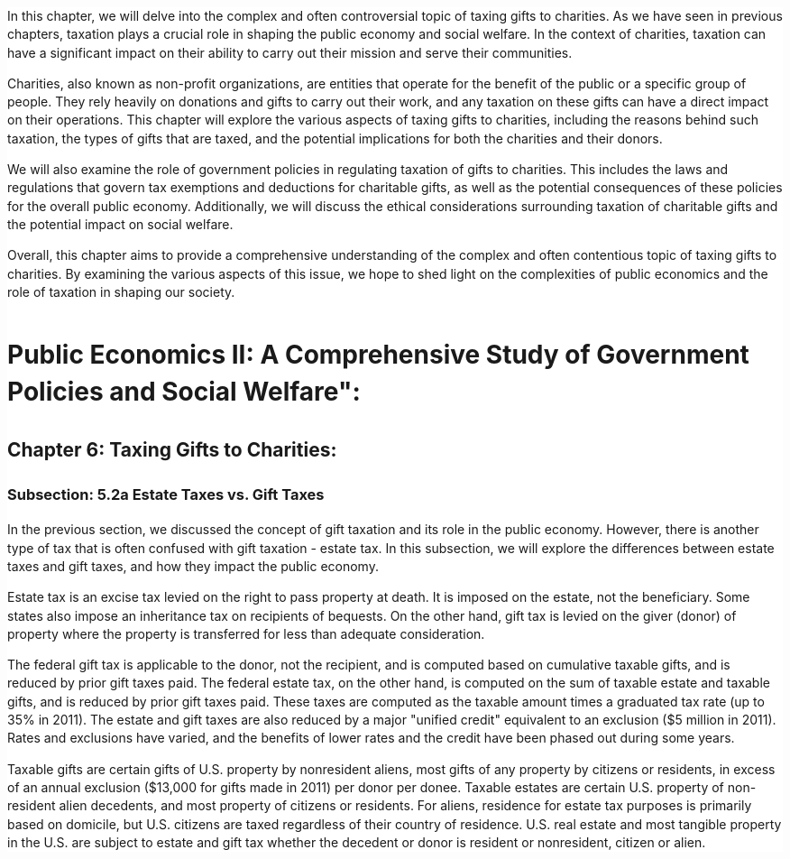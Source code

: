 In this chapter, we will delve into the complex and often controversial topic of taxing gifts to charities. As we have seen in previous chapters, taxation plays a crucial role in shaping the public economy and social welfare. In the context of charities, taxation can have a significant impact on their ability to carry out their mission and serve their communities.

Charities, also known as non-profit organizations, are entities that operate for the benefit of the public or a specific group of people. They rely heavily on donations and gifts to carry out their work, and any taxation on these gifts can have a direct impact on their operations. This chapter will explore the various aspects of taxing gifts to charities, including the reasons behind such taxation, the types of gifts that are taxed, and the potential implications for both the charities and their donors.

We will also examine the role of government policies in regulating taxation of gifts to charities. This includes the laws and regulations that govern tax exemptions and deductions for charitable gifts, as well as the potential consequences of these policies for the overall public economy. Additionally, we will discuss the ethical considerations surrounding taxation of charitable gifts and the potential impact on social welfare.

Overall, this chapter aims to provide a comprehensive understanding of the complex and often contentious topic of taxing gifts to charities. By examining the various aspects of this issue, we hope to shed light on the complexities of public economics and the role of taxation in shaping our society. 


# Public Economics II: A Comprehensive Study of Government Policies and Social Welfare":

## Chapter 6: Taxing Gifts to Charities:




### Subsection: 5.2a Estate Taxes vs. Gift Taxes

In the previous section, we discussed the concept of gift taxation and its role in the public economy. However, there is another type of tax that is often confused with gift taxation - estate tax. In this subsection, we will explore the differences between estate taxes and gift taxes, and how they impact the public economy.

Estate tax is an excise tax levied on the right to pass property at death. It is imposed on the estate, not the beneficiary. Some states also impose an inheritance tax on recipients of bequests. On the other hand, gift tax is levied on the giver (donor) of property where the property is transferred for less than adequate consideration.

The federal gift tax is applicable to the donor, not the recipient, and is computed based on cumulative taxable gifts, and is reduced by prior gift taxes paid. The federal estate tax, on the other hand, is computed on the sum of taxable estate and taxable gifts, and is reduced by prior gift taxes paid. These taxes are computed as the taxable amount times a graduated tax rate (up to 35% in 2011). The estate and gift taxes are also reduced by a major "unified credit" equivalent to an exclusion ($5 million in 2011). Rates and exclusions have varied, and the benefits of lower rates and the credit have been phased out during some years.

Taxable gifts are certain gifts of U.S. property by nonresident aliens, most gifts of any property by citizens or residents, in excess of an annual exclusion ($13,000 for gifts made in 2011) per donor per donee. Taxable estates are certain U.S. property of non-resident alien decedents, and most property of citizens or residents. For aliens, residence for estate tax purposes is primarily based on domicile, but U.S. citizens are taxed regardless of their country of residence. U.S. real estate and most tangible property in the U.S. are subject to estate and gift tax whether the decedent or donor is resident or nonresident, citizen or alien.
